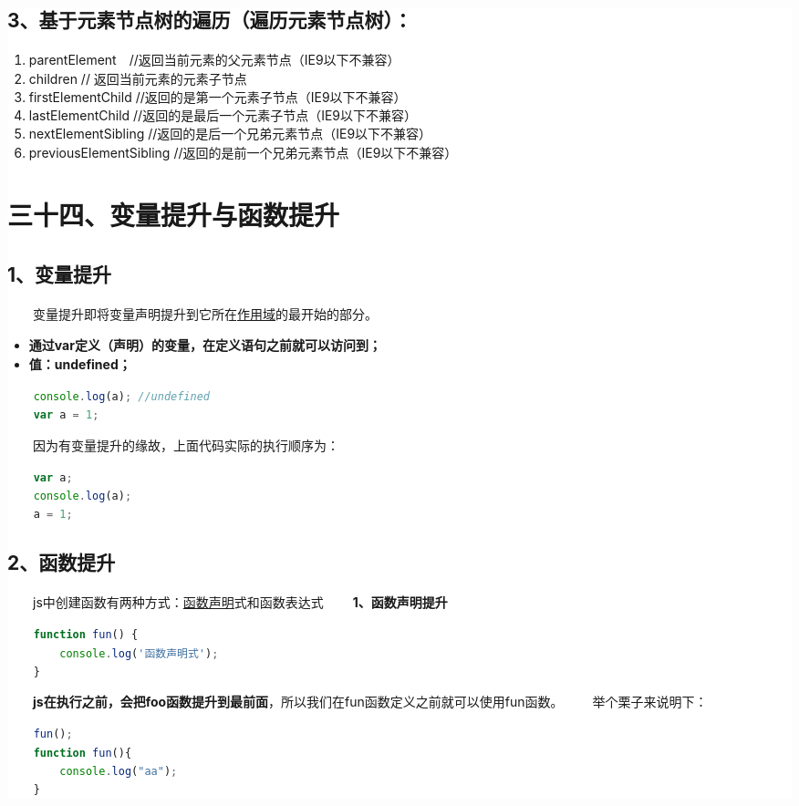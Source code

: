 ## 3、基于元素节点树的遍历（遍历元素节点树）：

1. parentElement　//返回当前元素的父元素节点（IE9以下不兼容）
2. children  // 返回当前元素的元素子节点
3. firstElementChild //返回的是第一个元素子节点（IE9以下不兼容）
4. lastElementChild  //返回的是最后一个元素子节点（IE9以下不兼容）
5. nextElementSibling  //返回的是后一个兄弟元素节点（IE9以下不兼容）
6. previousElementSibling  //返回的是前一个兄弟元素节点（IE9以下不兼容）

# 三十四、变量提升与函数提升

## 1、变量提升

  变量提升即将变量声明提升到它所在[作用域](https://so.csdn.net/so/search?q=%E4%BD%9C%E7%94%A8%E5%9F%9F&spm=1001.2101.3001.7020)的最开始的部分。

- **通过var定义（声明）的变量，在定义语句之前就可以访问到；**
- **值：undefined；**

```javascript
	console.log(a); //undefined
	var a = 1;
```

  因为有变量提升的缘故，上面代码实际的执行顺序为：

```javascript
	var a;
	console.log(a);
	a = 1;
```

## 2、函数提升

  js中创建函数有两种方式：[函数声明](https://so.csdn.net/so/search?q=%E5%87%BD%E6%95%B0%E5%A3%B0%E6%98%8E&spm=1001.2101.3001.7020)式和函数表达式
  **1、函数声明提升**

```javascript
	function fun() {
	    console.log('函数声明式');
	}
```

  **js在执行之前，会把foo函数提升到最前面**，所以我们在fun函数定义之前就可以使用fun函数。
  举个栗子来说明下：

```javascript
	fun();
	function fun(){
		console.log("aa");
	}
```
